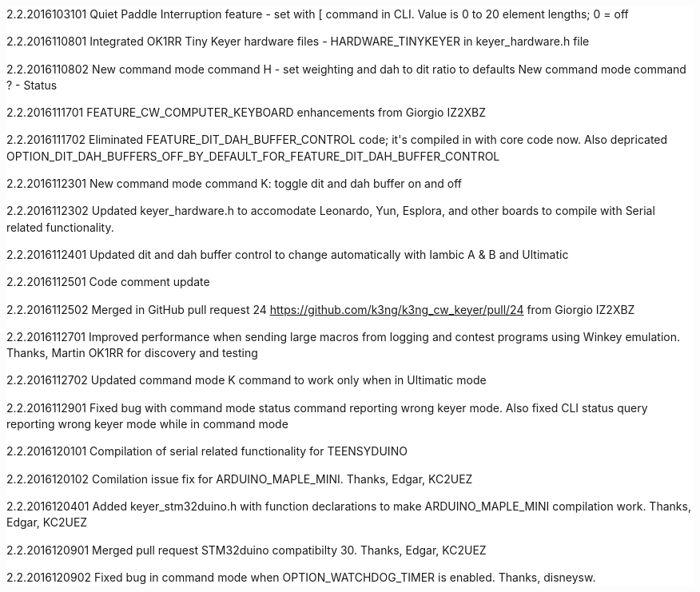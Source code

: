 2.2.2016103101
Quiet Paddle Interruption feature - set with \[ command in CLI.  Value is 0 to 20 element lengths; 0 = off

2.2.2016110801
Integrated OK1RR Tiny Keyer hardware files - HARDWARE_TINYKEYER in keyer_hardware.h file

2.2.2016110802
New command mode command H - set weighting and dah to dit ratio to defaults
New command mode command ? - Status

2.2.2016111701
FEATURE_CW_COMPUTER_KEYBOARD enhancements from Giorgio IZ2XBZ

2.2.2016111702
Eliminated FEATURE_DIT_DAH_BUFFER_CONTROL code; it's compiled in with core code now.  Also depricated OPTION_DIT_DAH_BUFFERS_OFF_BY_DEFAULT_FOR_FEATURE_DIT_DAH_BUFFER_CONTROL

2.2.2016112301
New command mode command K: toggle dit and dah buffer on and off

2.2.2016112302
Updated keyer_hardware.h to accomodate Leonardo, Yun, Esplora, and other boards to compile with Serial related functionality.

2.2.2016112401
Updated dit and dah buffer control to change automatically with Iambic A & B and Ultimatic

2.2.2016112501
Code comment update

2.2.2016112502
Merged in GitHub pull request 24 https://github.com/k3ng/k3ng_cw_keyer/pull/24 from Giorgio IZ2XBZ

2.2.2016112701
Improved performance when sending large macros from logging and contest programs using Winkey emulation.  Thanks, Martin OK1RR for discovery and testing

2.2.2016112702
Updated command mode K command to work only when in Ultimatic mode

2.2.2016112901
Fixed bug with command mode status command reporting wrong keyer mode.  Also fixed CLI status query reporting wrong keyer mode while in command mode

2.2.2016120101
Compilation of serial related functionality for TEENSYDUINO

2.2.2016120102
Comilation issue fix for ARDUINO_MAPLE_MINI.  Thanks, Edgar, KC2UEZ

2.2.2016120401
Added keyer_stm32duino.h with function declarations to make ARDUINO_MAPLE_MINI compilation work.  Thanks, Edgar, KC2UEZ

2.2.2016120901
Merged pull request STM32duino compatibilty 30. Thanks, Edgar, KC2UEZ

2.2.2016120902
Fixed bug in command mode when OPTION_WATCHDOG_TIMER is enabled.  Thanks, disneysw.
